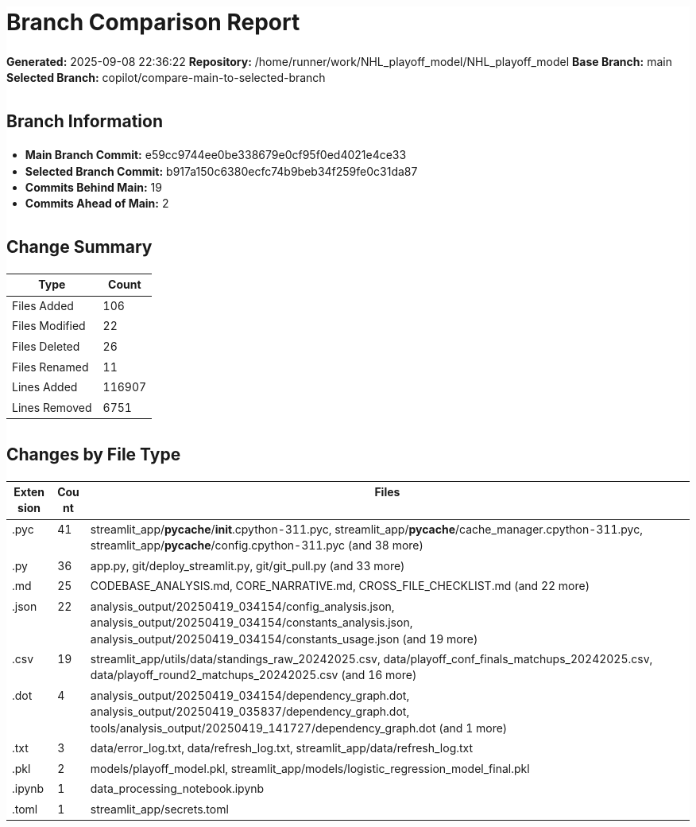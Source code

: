 # Branch Comparison Report

**Generated:** 2025-09-08 22:36:22
**Repository:** /home/runner/work/NHL_playoff_model/NHL_playoff_model
**Base Branch:** main
**Selected Branch:** copilot/compare-main-to-selected-branch

## Branch Information

- **Main Branch Commit:** e59cc9744ee0be338679e0cf95f0ed4021e4ce33
- **Selected Branch Commit:** b917a150c6380ecfc74b9beb34f259fe0c31da87
- **Commits Behind Main:** 19
- **Commits Ahead of Main:** 2

## Change Summary

| Type | Count |
|------|-------|
| Files Added | 106 |
| Files Modified | 22 |
| Files Deleted | 26 |
| Files Renamed | 11 |
| Lines Added | 116907 |
| Lines Removed | 6751 |

## Changes by File Type

| Extension | Count | Files |
|-----------|-------|-------|
| .pyc | 41 | streamlit_app/__pycache__/__init__.cpython-311.pyc, streamlit_app/__pycache__/cache_manager.cpython-311.pyc, streamlit_app/__pycache__/config.cpython-311.pyc (and 38 more) |
| .py | 36 | app.py, git/deploy_streamlit.py, git/git_pull.py (and 33 more) |
| .md | 25 | CODEBASE_ANALYSIS.md, CORE_NARRATIVE.md, CROSS_FILE_CHECKLIST.md (and 22 more) |
| .json | 22 | analysis_output/20250419_034154/config_analysis.json, analysis_output/20250419_034154/constants_analysis.json, analysis_output/20250419_034154/constants_usage.json (and 19 more) |
| .csv | 19 | streamlit_app/utils/data/standings_raw_20242025.csv, data/playoff_conf_finals_matchups_20242025.csv, data/playoff_round2_matchups_20242025.csv (and 16 more) |
| .dot | 4 | analysis_output/20250419_034154/dependency_graph.dot, analysis_output/20250419_035837/dependency_graph.dot, tools/analysis_output/20250419_141727/dependency_graph.dot (and 1 more) |
| .txt | 3 | data/error_log.txt, data/refresh_log.txt, streamlit_app/data/refresh_log.txt |
| .pkl | 2 | models/playoff_model.pkl, streamlit_app/models/logistic_regression_model_final.pkl |
| .ipynb | 1 | data_processing_notebook.ipynb |
| .toml | 1 | streamlit_app/secrets.toml |
